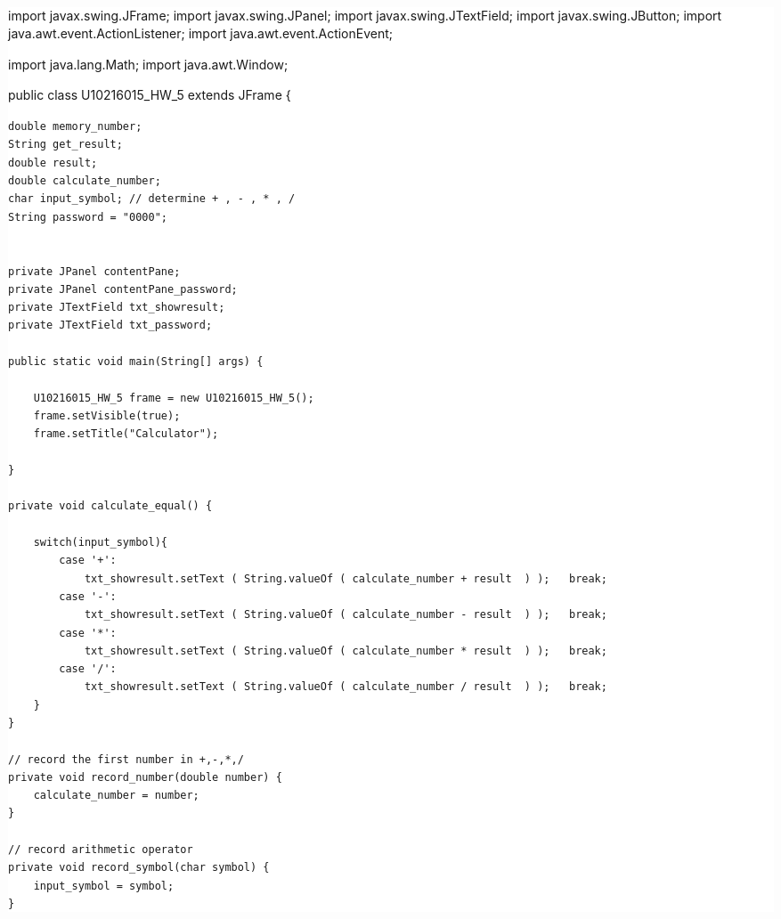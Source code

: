import javax.swing.JFrame;
import javax.swing.JPanel;
import javax.swing.JTextField;
import javax.swing.JButton;
import java.awt.event.ActionListener;
import java.awt.event.ActionEvent;

import java.lang.Math;
import java.awt.Window;



public class U10216015_HW_5 extends JFrame {

	double memory_number;
	String get_result;
	double result;	
	double calculate_number;	
	char input_symbol; // determine + , - , * , /
	String password = "0000";
	
	
	private JPanel contentPane;
	private JPanel contentPane_password;	
	private JTextField txt_showresult;
	private JTextField txt_password;

	public static void main(String[] args) {
		
		U10216015_HW_5 frame = new U10216015_HW_5();
		frame.setVisible(true);
		frame.setTitle("Calculator");

	}

	private void calculate_equal() { 

 		switch(input_symbol){		
			case '+':
				txt_showresult.setText ( String.valueOf ( calculate_number + result  ) );	break;						
			case '-':
				txt_showresult.setText ( String.valueOf ( calculate_number - result  ) );	break;			
			case '*':
				txt_showresult.setText ( String.valueOf ( calculate_number * result  ) );	break;										
			case '/':
				txt_showresult.setText ( String.valueOf ( calculate_number / result  ) );	break;	
		}
	}
	
	// record the first number in +,-,*,/
  	private void record_number(double number) {
		calculate_number = number;
	} 	

	// record arithmetic operator 	
  	private void record_symbol(char symbol) {
  		input_symbol = symbol;
	} 			
 